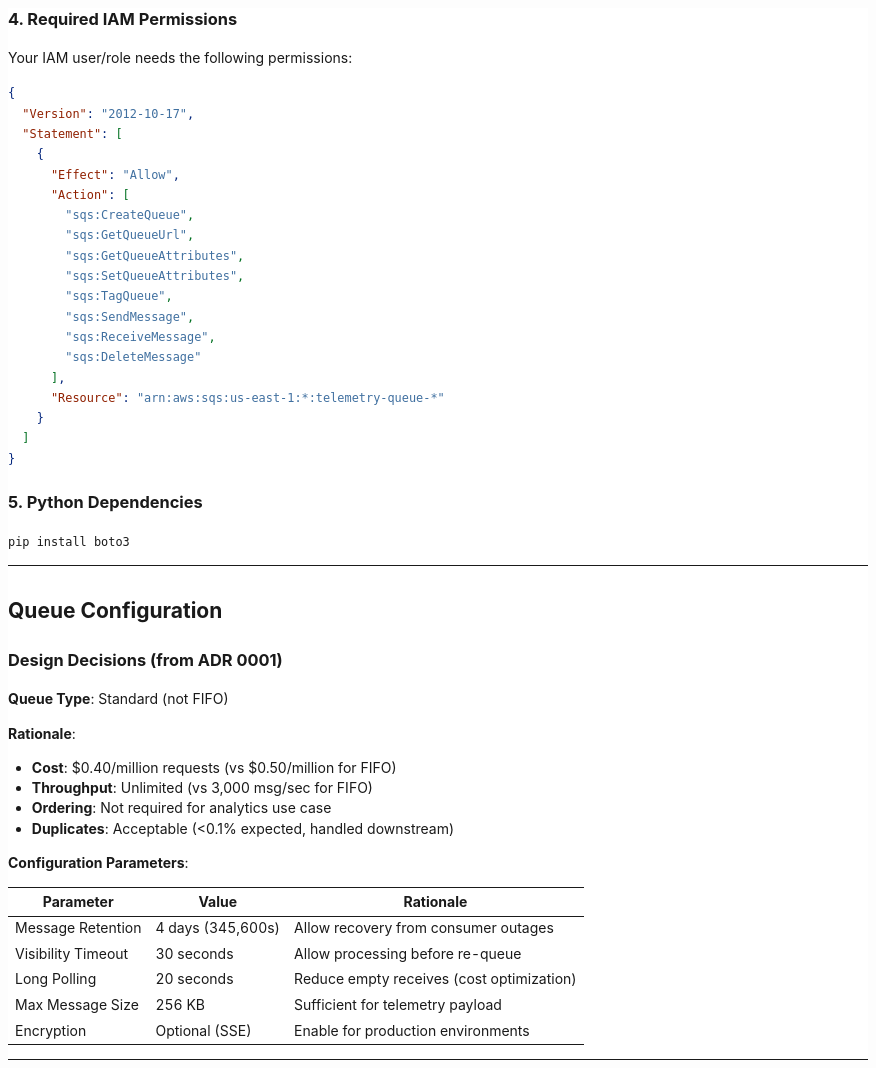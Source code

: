 ### 4. Required IAM Permissions
Your IAM user/role needs the following permissions:
```json
{
  "Version": "2012-10-17",
  "Statement": [
    {
      "Effect": "Allow",
      "Action": [
        "sqs:CreateQueue",
        "sqs:GetQueueUrl",
        "sqs:GetQueueAttributes",
        "sqs:SetQueueAttributes",
        "sqs:TagQueue",
        "sqs:SendMessage",
        "sqs:ReceiveMessage",
        "sqs:DeleteMessage"
      ],
      "Resource": "arn:aws:sqs:us-east-1:*:telemetry-queue-*"
    }
  ]
}
```

### 5. Python Dependencies
```bash
pip install boto3
```

---

## Queue Configuration

### Design Decisions (from ADR 0001)

**Queue Type**: Standard (not FIFO)

**Rationale**:
- **Cost**: $0.40/million requests (vs $0.50/million for FIFO)
- **Throughput**: Unlimited (vs 3,000 msg/sec for FIFO)
- **Ordering**: Not required for analytics use case
- **Duplicates**: Acceptable (<0.1% expected, handled downstream)

**Configuration Parameters**:

| Parameter | Value | Rationale |
|-----------|-------|-----------|
| Message Retention | 4 days (345,600s) | Allow recovery from consumer outages |
| Visibility Timeout | 30 seconds | Allow processing before re-queue |
| Long Polling | 20 seconds | Reduce empty receives (cost optimization) |
| Max Message Size | 256 KB | Sufficient for telemetry payload |
| Encryption | Optional (SSE) | Enable for production environments |

---
